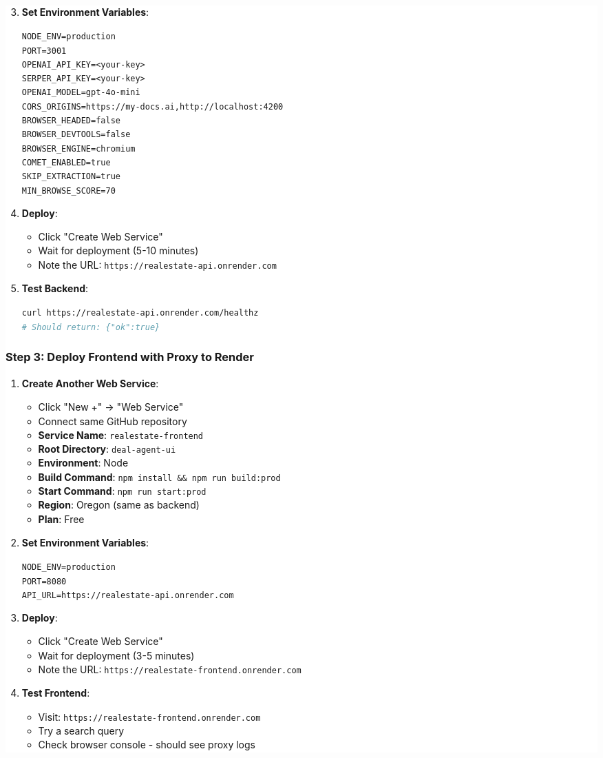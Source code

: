 3. **Set Environment Variables**:
   ```
   NODE_ENV=production
   PORT=3001
   OPENAI_API_KEY=<your-key>
   SERPER_API_KEY=<your-key>
   OPENAI_MODEL=gpt-4o-mini
   CORS_ORIGINS=https://my-docs.ai,http://localhost:4200
   BROWSER_HEADED=false
   BROWSER_DEVTOOLS=false
   BROWSER_ENGINE=chromium
   COMET_ENABLED=true
   SKIP_EXTRACTION=true
   MIN_BROWSE_SCORE=70
   ```

4. **Deploy**:
   - Click "Create Web Service"
   - Wait for deployment (5-10 minutes)
   - Note the URL: `https://realestate-api.onrender.com`

5. **Test Backend**:
   ```bash
   curl https://realestate-api.onrender.com/healthz
   # Should return: {"ok":true}
   ```

### Step 3: Deploy Frontend with Proxy to Render

1. **Create Another Web Service**:
   - Click "New +" → "Web Service"
   - Connect same GitHub repository
   - **Service Name**: `realestate-frontend`
   - **Root Directory**: `deal-agent-ui`
   - **Environment**: Node
   - **Build Command**: `npm install && npm run build:prod`
   - **Start Command**: `npm run start:prod`
   - **Region**: Oregon (same as backend)
   - **Plan**: Free

2. **Set Environment Variables**:
   ```
   NODE_ENV=production
   PORT=8080
   API_URL=https://realestate-api.onrender.com
   ```

3. **Deploy**:
   - Click "Create Web Service"
   - Wait for deployment (3-5 minutes)
   - Note the URL: `https://realestate-frontend.onrender.com`

4. **Test Frontend**:
   - Visit: `https://realestate-frontend.onrender.com`
   - Try a search query
   - Check browser console - should see proxy logs
